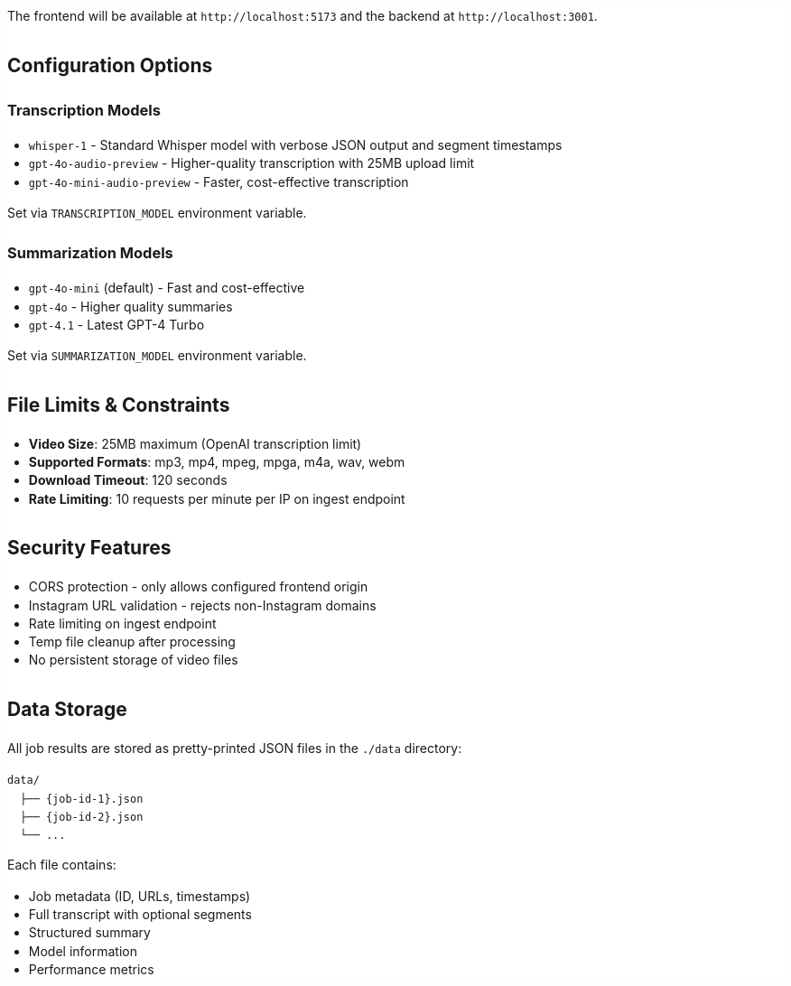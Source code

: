 The frontend will be available at `http://localhost:5173` and the backend at `http://localhost:3001`.

## Configuration Options

### Transcription Models

- `whisper-1` - Standard Whisper model with verbose JSON output and segment timestamps
- `gpt-4o-audio-preview` - Higher-quality transcription with 25MB upload limit
- `gpt-4o-mini-audio-preview` - Faster, cost-effective transcription

Set via `TRANSCRIPTION_MODEL` environment variable.

### Summarization Models

- `gpt-4o-mini` (default) - Fast and cost-effective
- `gpt-4o` - Higher quality summaries
- `gpt-4.1` - Latest GPT-4 Turbo

Set via `SUMMARIZATION_MODEL` environment variable.

## File Limits & Constraints

- **Video Size**: 25MB maximum (OpenAI transcription limit)
- **Supported Formats**: mp3, mp4, mpeg, mpga, m4a, wav, webm
- **Download Timeout**: 120 seconds
- **Rate Limiting**: 10 requests per minute per IP on ingest endpoint

## Security Features

- CORS protection - only allows configured frontend origin
- Instagram URL validation - rejects non-Instagram domains
- Rate limiting on ingest endpoint
- Temp file cleanup after processing
- No persistent storage of video files

## Data Storage

All job results are stored as pretty-printed JSON files in the `./data` directory:

```
data/
  ├── {job-id-1}.json
  ├── {job-id-2}.json
  └── ...
```

Each file contains:
- Job metadata (ID, URLs, timestamps)
- Full transcript with optional segments
- Structured summary
- Model information
- Performance metrics
